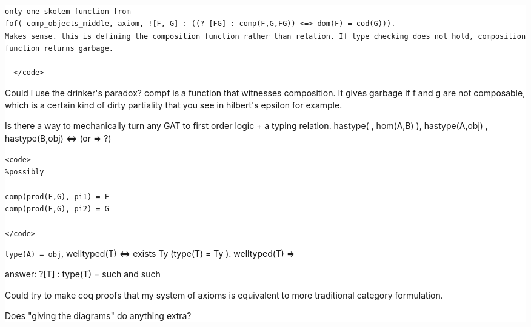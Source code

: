     
    only one skolem function from 
    fof( comp_objects_middle, axiom, ![F, G] : ((? [FG] : comp(F,G,FG)) <=> dom(F) = cod(G))).
    Makes sense. this is defining the composition function rather than relation. If type checking does not hold, composition function returns garbage.
    
      </code>







Could i use the drinker's paradox? compf is a function that witnesses composition. It gives garbage if f and g are not composable, which is a certain kind of dirty partiality that you see in hilbert's epsilon for example.







Is there a way to mechanically turn any GAT to first order logic + a typing relation. hastype(    , hom(A,B) ), hastype(A,obj) , hastype(B,obj) <=> (or => ?) 






    
    <code>
    %possibly
    
    comp(prod(F,G), pi1) = F
    comp(prod(F,G), pi2) = G
    
    </code>







`type(A) = obj`, welltyped(T) <=> exists Ty (type(T)  = Ty ). welltyped(T) =>







answer: ?[T] : type(T) = such and such







Could try to make coq proofs that my system of axioms is equivalent to more traditional category formulation.







Does "giving the diagrams" do anything extra?


